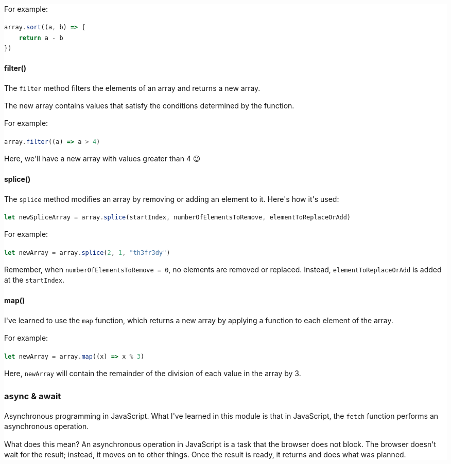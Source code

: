 For example:

```javascript
array.sort((a, b) => {
    return a - b
})
```

#### filter()

The `filter` method filters the elements of an array and returns a new array.

The new array contains values that satisfy the conditions determined by the function.

For example:

```javascript
array.filter((a) => a > 4)
```

Here, we'll have a new array with values greater than 4 😉

#### splice()

The `splice` method modifies an array by removing or adding an element to it. Here's how it's used:

```javascript
let newSpliceArray = array.splice(startIndex, numberOfElementsToRemove, elementToReplaceOrAdd)
```

For example:

```javascript
let newArray = array.splice(2, 1, "th3fr3dy")
```

Remember, when `numberOfElementsToRemove = 0`, no elements are removed or replaced. Instead, `elementToReplaceOrAdd` is added at the `startIndex`.

#### map()

I've learned to use the `map` function, which returns a new array by applying a function to each element of the array.

For example:

```javascript
let newArray = array.map((x) => x % 3)
```

Here, `newArray` will contain the remainder of the division of each value in the array by 3.

### async & await

Asynchronous programming in JavaScript.
What I've learned in this module is that in JavaScript, the `fetch` function performs an asynchronous operation.

What does this mean?
An asynchronous operation in JavaScript is a task that the browser does not block. The browser doesn't wait for the result; instead, it moves on to other things. Once the result is ready, it returns and does what was planned.

